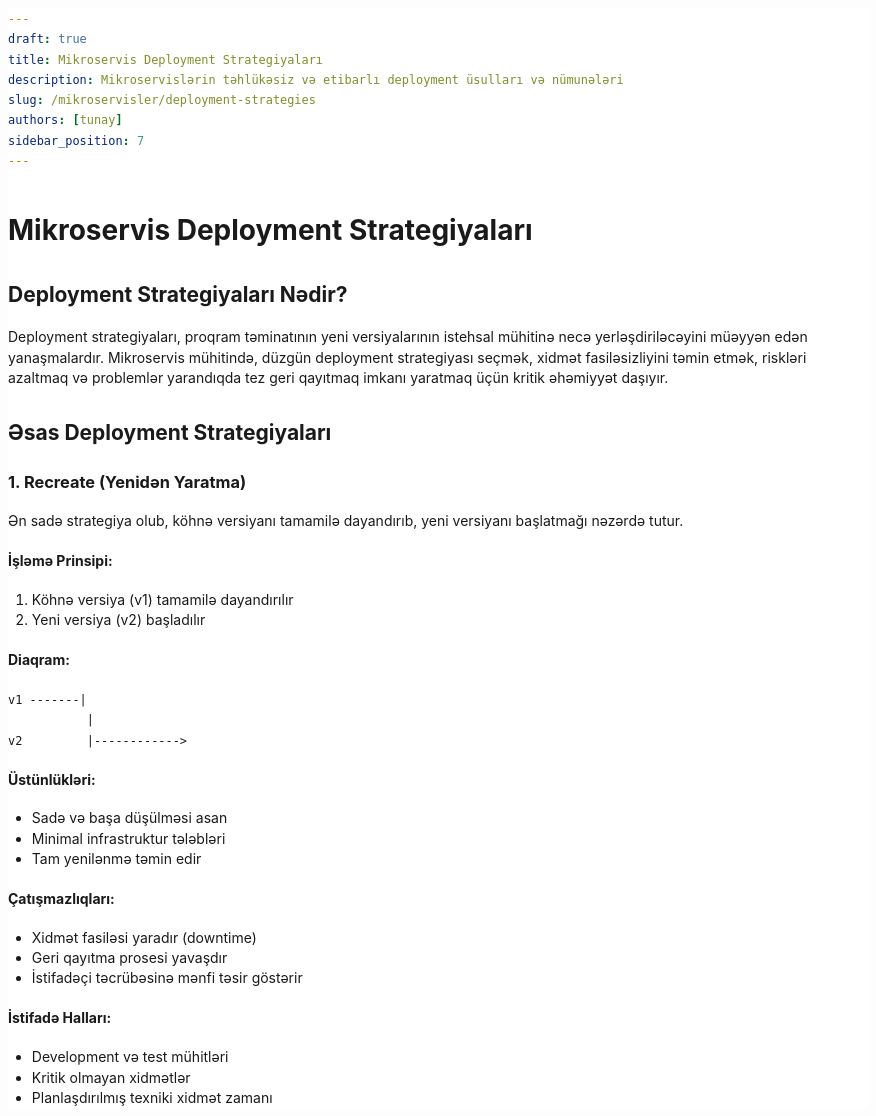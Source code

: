 ```yaml
---
draft: true
title: Mikroservis Deployment Strategiyaları
description: Mikroservislərin təhlükəsiz və etibarlı deployment üsulları və nümunələri
slug: /mikroservisler/deployment-strategies
authors: [tunay]
sidebar_position: 7
---
```


# Mikroservis Deployment Strategiyaları

## Deployment Strategiyaları Nədir?

Deployment strategiyaları, proqram təminatının yeni versiyalarının istehsal mühitinə necə yerləşdiriləcəyini müəyyən edən yanaşmalardır. Mikroservis mühitində, düzgün deployment strategiyası seçmək, xidmət fasiləsizliyini təmin etmək, riskləri azaltmaq və problemlər yarandıqda tez geri qayıtmaq imkanı yaratmaq üçün kritik əhəmiyyət daşıyır.

## Əsas Deployment Strategiyaları

### 1. Recreate (Yenidən Yaratma)

Ən sadə strategiya olub, köhnə versiyanı tamamilə dayandırıb, yeni versiyanı başlatmağı nəzərdə tutur.

#### İşləmə Prinsipi:
1. Köhnə versiya (v1) tamamilə dayandırılır
2. Yeni versiya (v2) başladılır

#### Diaqram:
```
v1 -------|
           |
v2         |------------>
```

#### Üstünlükləri:
- Sadə və başa düşülməsi asan
- Minimal infrastruktur tələbləri
- Tam yenilənmə təmin edir

#### Çatışmazlıqları:
- Xidmət fasiləsi yaradır (downtime)
- Geri qayıtma prosesi yavaşdır
- İstifadəçi təcrübəsinə mənfi təsir göstərir

#### İstifadə Halları:
- Development və test mühitləri
- Kritik olmayan xidmətlər
- Planlaşdırılmış texniki xidmət zamanı
